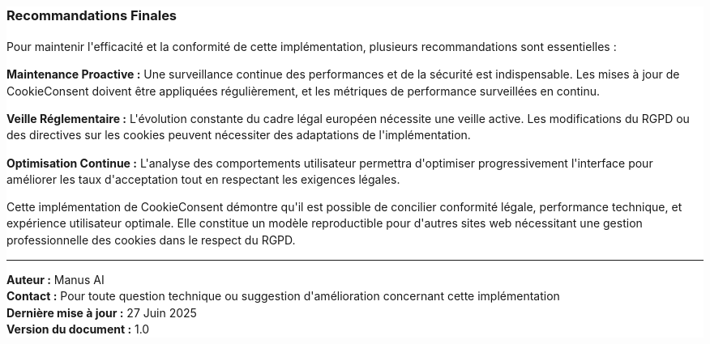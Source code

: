 ### Recommandations Finales

Pour maintenir l'efficacité et la conformité de cette implémentation, plusieurs recommandations sont essentielles :

**Maintenance Proactive :** Une surveillance continue des performances et de la sécurité est indispensable. Les mises à jour de CookieConsent doivent être appliquées régulièrement, et les métriques de performance surveillées en continu.

**Veille Réglementaire :** L'évolution constante du cadre légal européen nécessite une veille active. Les modifications du RGPD ou des directives sur les cookies peuvent nécessiter des adaptations de l'implémentation.

**Optimisation Continue :** L'analyse des comportements utilisateur permettra d'optimiser progressivement l'interface pour améliorer les taux d'acceptation tout en respectant les exigences légales.

Cette implémentation de CookieConsent démontre qu'il est possible de concilier conformité légale, performance technique, et expérience utilisateur optimale. Elle constitue un modèle reproductible pour d'autres sites web nécessitant une gestion professionnelle des cookies dans le respect du RGPD.

---

**Auteur :** Manus AI  
**Contact :** Pour toute question technique ou suggestion d'amélioration concernant cette implémentation  
**Dernière mise à jour :** 27 Juin 2025  
**Version du document :** 1.0

